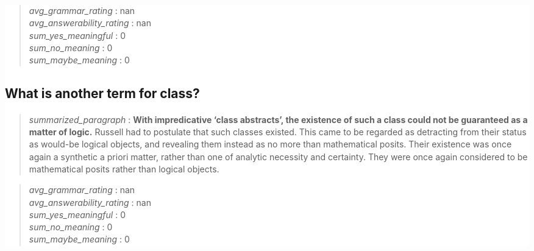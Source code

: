 > _avg_grammar_rating_ : nan  
> _avg_answerability_rating_ : nan  
> _sum_yes_meaningful_ : 0  
> _sum_no_meaning_ : 0  
> _sum_maybe_meaning_ : 0  

## What is another term for class? 
> _summarized_paragraph_ : **With impredicative ‘class abstracts’, the existence of such a class could not be guaranteed as a matter of logic.** Russell had to postulate that such classes existed. This came to be regarded as detracting from their status as would-be logical objects, and revealing them instead as no more than mathematical posits. Their existence was once again  a synthetic a priori matter, rather than one of analytic necessity and certainty. They were once again considered to be mathematical posits rather than logical objects.  

> _avg_grammar_rating_ : nan  
> _avg_answerability_rating_ : nan  
> _sum_yes_meaningful_ : 0  
> _sum_no_meaning_ : 0  
> _sum_maybe_meaning_ : 0  

